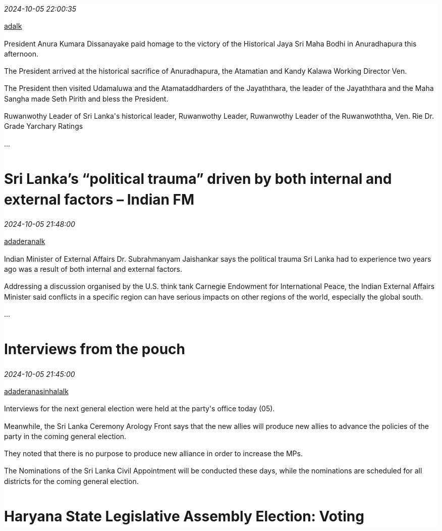 *2024-10-05 22:00:35*

[adalk](https://www.ada.lk/breaking_news/ජනපතිට-ඇති-අත්හළ-නොහැකි-වගකීම-ගැන-අටමස්ථානාධිපති-හිමියෝ-කියති/11-412318)

President Anura Kumara Dissanayake paid homage to the victory of the Historical Jaya Sri Maha Bodhi in Anuradhapura this afternoon.

The President arrived at the historical sacrifice of Anuradhapura, the Atamatian and Kandy Kalawa Working Director Ven.

The President then visited Udamaluwa and the Atamataddharders of the Jayaththara, the leader of the Jayaththara and the Maha Sangha made Seth Pirith and bless the President.

Ruwanwothy Leader of Sri Lanka's historical leader, Ruwanwothy Leader, Ruwanwothy Leader of the Ruwanwoththa, Ven. Rie Dr. Grade Yarchary Ratings

...



# Sri Lanka’s “political trauma” driven by both internal and external factors – Indian FM

*2024-10-05 21:48:00*

[adaderanalk](https://www.adaderana.lk/news/102473/sri-lankas-political-trauma-driven-by-both-internal-and-external-factors-indian-fm)

Indian Minister of External Affairs Dr. Subrahmanyam Jaishankar says the political trauma Sri Lanka had to experience two years ago was a result of both internal and external factors.

Addressing a discussion organised by the U.S. think tank Carnegie Endowment for International Peace, the Indian External Affairs Minister said conflicts in a specific region can have serious impacts on other regions of the world, especially the global south.

...



# Interviews from the pouch

*2024-10-05 21:45:00*

[adaderanasinhalalk](http://sinhala.adaderana.lk/news/201887)

Interviews for the next general election were held at the party's office today (05).

Meanwhile, the Sri Lanka Ceremony Arology Front says that the new allies will produce new allies to advance the policies of the party in the coming general election.

They noted that there is no purpose to produce new alliance in order to increase the MPs.

The Nominations of the Sri Lanka Civil Appointment will be conducted these days, while the nominations are scheduled for all districts for the coming general election.



# Haryana State Legislative Assembly Election: Voting
